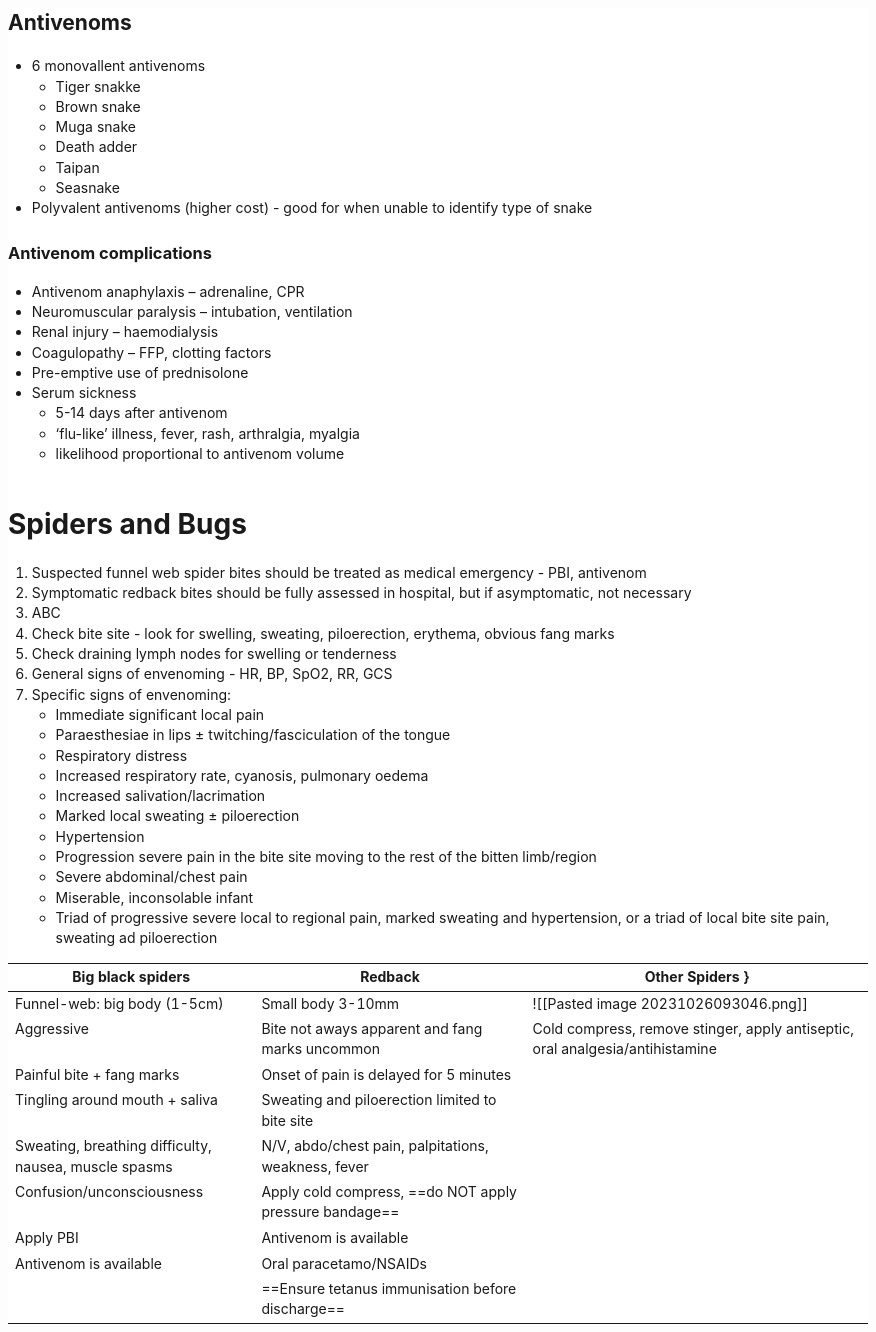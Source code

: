 ## Antivenoms
- 6 monovallent antivenoms
	- Tiger snakke
	- Brown snake
	- Muga snake
	- Death adder
	- Taipan
	- Seasnake
- Polyvalent antivenoms (higher cost) - good for when unable to identify type of snake 

### Antivenom complications
- Antivenom anaphylaxis – adrenaline, CPR
- Neuromuscular paralysis – intubation, ventilation
- Renal injury – haemodialysis
- Coagulopathy – FFP, clotting factors
- Pre-emptive use of prednisolone
- Serum sickness  
	- 5-14 days after antivenom  
	- ‘flu-like’ illness, fever, rash, arthralgia, myalgia
	- likelihood proportional to antivenom volume


# Spiders and Bugs 

1. Suspected funnel web spider bites should be treated as medical emergency - PBI, antivenom
2. Symptomatic redback bites should be fully assessed in hospital, but if asymptomatic, not necessary
3. ABC
4. Check bite site - look for swelling, sweating, piloerection, erythema, obvious fang marks
5. Check draining lymph nodes for swelling or tenderness
6. General signs of envenoming - HR, BP, SpO2, RR, GCS
7. Specific signs of envenoming:
	- Immediate significant local pain  
	- Paraesthesiae in lips ± twitching/fasciculation of the tongue  
	- Respiratory distress  
	- Increased respiratory rate, cyanosis, pulmonary oedema  
	- Increased salivation/lacrimation  
	- Marked local sweating ± piloerection  
	- Hypertension  
	- Progression severe pain in the bite site moving to the rest of the bitten limb/region  
	- Severe abdominal/chest pain  
	- Miserable, inconsolable infant  
	- Triad of progressive severe local to regional pain, marked sweating and hypertension, or a triad of local bite site pain, sweating ad piloerection

| Big black spiders                                           | Redback                                                | Other Spiders }                                                               |
| ----------------------------------------------------------- | ------------------------------------------------------ | ----------------------------------------------------------------------------- |
| Funnel-web: big body (1-5cm)                                | Small body 3-10mm                                      | ![[Pasted image 20231026093046.png]]                                          |
| Aggressive                                                  | Bite not aways apparent and fang marks uncommon        | Cold compress, remove stinger, apply antiseptic, oral analgesia/antihistamine |
| Painful bite + fang marks                                   | Onset of pain is delayed for 5 minutes                 |                                                                               |
|Tingling around mouth + saliva |Sweating and piloerection limited to bite site|                                                                               |
|Sweating, breathing difficulty, nausea, muscle spasms |N/V, abdo/chest pain, palpitations, weakness, fever|                                                                               |
| Confusion/unconsciousness                                   |  Apply cold compress, ==do NOT apply pressure bandage==                                                      |                                                                               |
| Apply PBI                                                   |Antivenom is available|                                                                               |
| Antivenom is available                                      |Oral paracetamo/NSAIDs|                                                                               |
|                                                             |==Ensure tetanus immunisation before discharge==|                                                                               |
